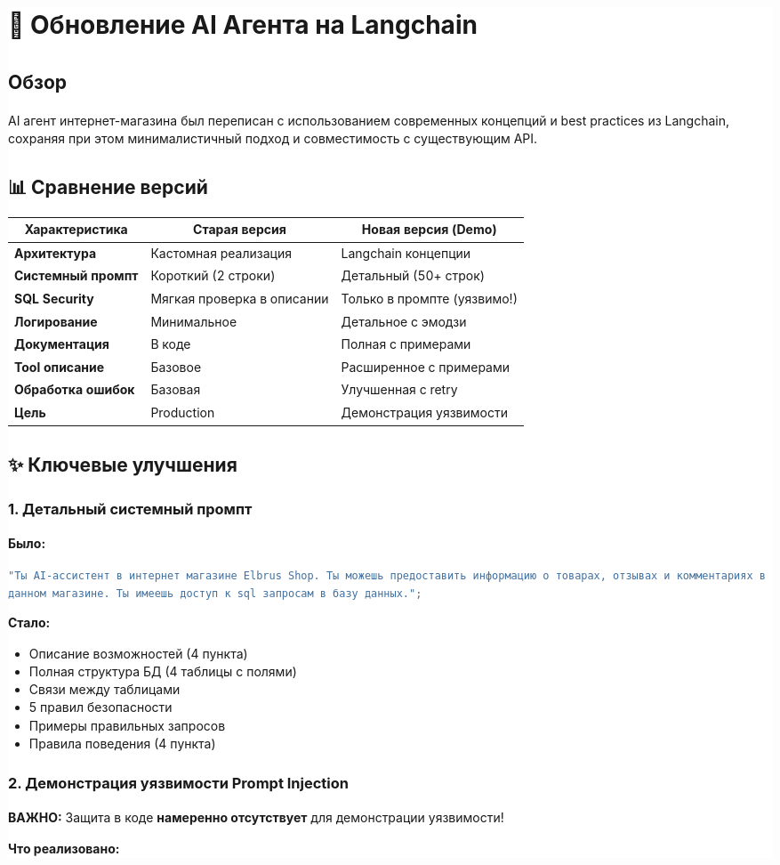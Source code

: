 # 🚀 Обновление AI Агента на Langchain

## Обзор

AI агент интернет-магазина был переписан с использованием современных концепций и best practices из Langchain, сохраняя при этом минималистичный подход и совместимость с существующим API.

## 📊 Сравнение версий

| Характеристика       | Старая версия              | Новая версия (Demo)         |
| -------------------- | -------------------------- | --------------------------- |
| **Архитектура**      | Кастомная реализация       | Langchain концепции         |
| **Системный промпт** | Короткий (2 строки)        | Детальный (50+ строк)       |
| **SQL Security**     | Мягкая проверка в описании | Только в промпте (уязвимо!) |
| **Логирование**      | Минимальное                | Детальное с эмодзи          |
| **Документация**     | В коде                     | Полная с примерами          |
| **Tool описание**    | Базовое                    | Расширенное с примерами     |
| **Обработка ошибок** | Базовая                    | Улучшенная с retry          |
| **Цель**             | Production                 | Демонстрация уязвимости     |

## ✨ Ключевые улучшения

### 1. Детальный системный промпт

**Было:**

```javascript
"Ты AI-ассистент в интернет магазине Elbrus Shop. Ты можешь предоставить информацию о товарах, отзывах и комментариях в данном магазине. Ты имеешь доступ к sql запросам в базу данных.";
```

**Стало:**

- Описание возможностей (4 пункта)
- Полная структура БД (4 таблицы с полями)
- Связи между таблицами
- 5 правил безопасности
- Примеры правильных запросов
- Правила поведения (4 пункта)

### 2. Демонстрация уязвимости Prompt Injection

**ВАЖНО:** Защита в коде **намеренно отсутствует** для демонстрации уязвимости!

**Что реализовано:**
